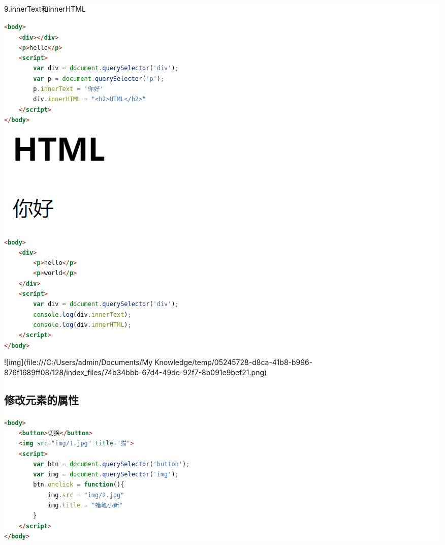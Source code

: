 9.innerText和innerHTML

```html
<body>
    <div></div>
    <p>hello</p>
    <script>
        var div = document.querySelector('div');
        var p = document.querySelector('p');
        p.innerText = '你好'
        div.innerHTML = "<h2>HTML</h2>"
    </script>
</body>
```

![img](./assets/ff0cd446-b3f9-4d16-8dcb-673e463ddeb6.png)

 

```html
<body>
    <div>
        <p>hello</p>
        <p>world</p>
    </div>
    <script>
        var div = document.querySelector('div');
        console.log(div.innerText);
        console.log(div.innerHTML);
    </script>
</body>
```

![img](file:///C:/Users/admin/Documents/My Knowledge/temp/05245728-d8ca-41b8-b996-876f1689ff08/128/index_files/74b34bbb-67d4-49de-92f7-8b091e9bef21.png)

## 修改元素的属性

```html
<body>
    <button>切换</button>
    <img src="img/1.jpg" title="猫">
    <script>
        var btn = document.querySelector('button');
        var img = document.querySelector('img');
        btn.onclick = function(){
            img.src = "img/2.jpg"
            img.title = "蜡笔小新"
        }
    </script>
</body>
```
